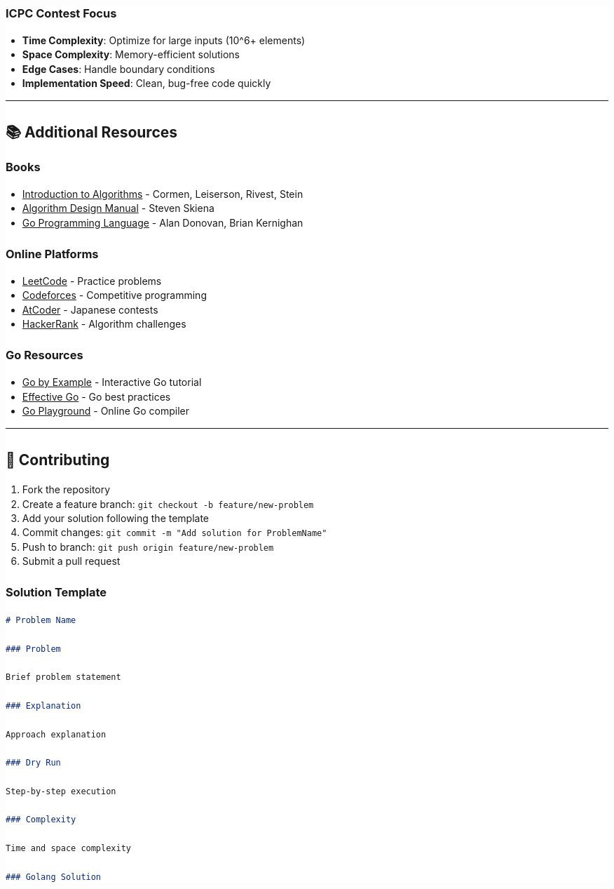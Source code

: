 ### **ICPC Contest Focus**

- **Time Complexity**: Optimize for large inputs (10^6+ elements)
- **Space Complexity**: Memory-efficient solutions
- **Edge Cases**: Handle boundary conditions
- **Implementation Speed**: Clean, bug-free code quickly

---

## 📚 Additional Resources

### **Books**

- [Introduction to Algorithms](https://mitpress.mit.edu/books/introduction-algorithms) - Cormen, Leiserson, Rivest, Stein
- [Algorithm Design Manual](https://www.algorist.com/) - Steven Skiena
- [Go Programming Language](https://www.gopl.io/) - Alan Donovan, Brian Kernighan

### **Online Platforms**

- [LeetCode](https://leetcode.com/) - Practice problems
- [Codeforces](https://codeforces.com/) - Competitive programming
- [AtCoder](https://atcoder.jp/) - Japanese contests
- [HackerRank](https://www.hackerrank.com/) - Algorithm challenges

### **Go Resources**

- [Go by Example](https://gobyexample.com/) - Interactive Go tutorial
- [Effective Go](https://golang.org/doc/effective_go.html) - Go best practices
- [Go Playground](https://play.golang.org/) - Online Go compiler

---

## 🤝 Contributing

1. Fork the repository
2. Create a feature branch: `git checkout -b feature/new-problem`
3. Add your solution following the template
4. Commit changes: `git commit -m "Add solution for ProblemName"`
5. Push to branch: `git push origin feature/new-problem`
6. Submit a pull request

### **Solution Template**

````markdown
# Problem Name

### Problem

Brief problem statement

### Explanation

Approach explanation

### Dry Run

Step-by-step execution

### Complexity

Time and space complexity

### Golang Solution
````